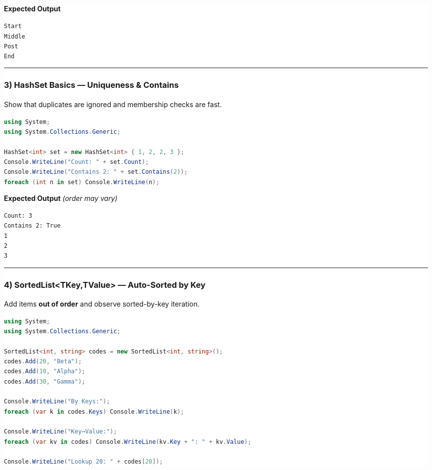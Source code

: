 
**Expected Output**

```
Start
Middle
Post
End
```

---

### 3) HashSet Basics — Uniqueness & Contains

Show that duplicates are ignored and membership checks are fast.

```csharp
using System;
using System.Collections.Generic;

HashSet<int> set = new HashSet<int> { 1, 2, 2, 3 };
Console.WriteLine("Count: " + set.Count);
Console.WriteLine("Contains 2: " + set.Contains(2));
foreach (int n in set) Console.WriteLine(n);
```

**Expected Output** *(order may vary)*

```
Count: 3
Contains 2: True
1
2
3
```

---

### 4) SortedList\<TKey,TValue> — Auto-Sorted by Key

Add items **out of order** and observe sorted-by-key iteration.

```csharp
using System;
using System.Collections.Generic;

SortedList<int, string> codes = new SortedList<int, string>();
codes.Add(20, "Beta");
codes.Add(10, "Alpha");
codes.Add(30, "Gamma");

Console.WriteLine("By Keys:");
foreach (var k in codes.Keys) Console.WriteLine(k);

Console.WriteLine("Key→Value:");
foreach (var kv in codes) Console.WriteLine(kv.Key + ": " + kv.Value);

Console.WriteLine("Lookup 20: " + codes[20]);
```
